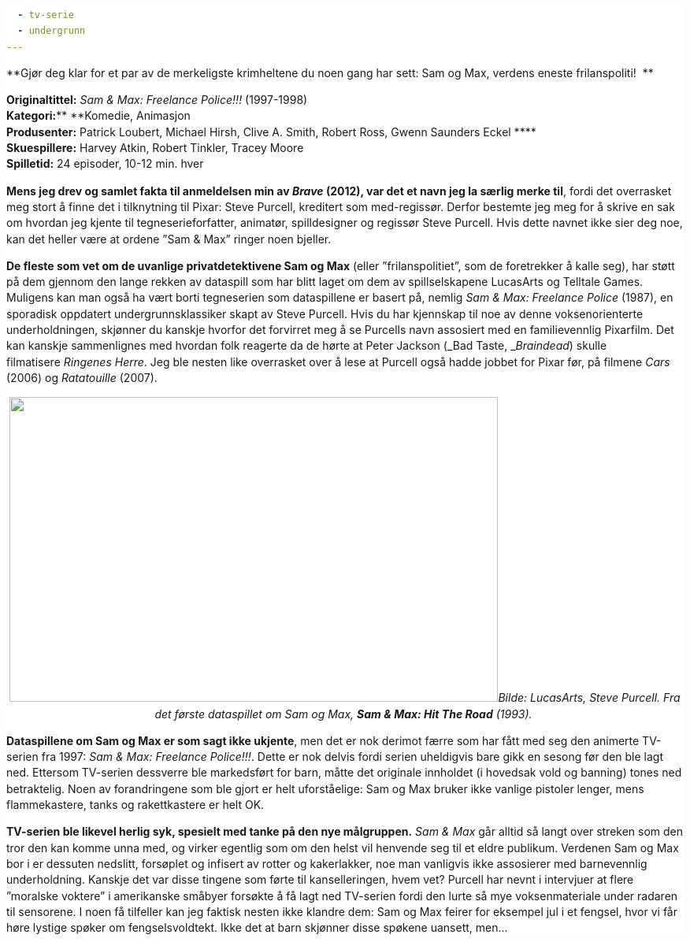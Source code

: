 ```yaml
  - tv-serie
  - undergrunn
---
```

**Gjør deg klar for et par av de merkeligste krimheltene du noen gang har sett: Sam og Max, verdens eneste frilanspoliti!  **

**Originaltittel:** _Sam & Max: Freelance Police!!!_ (1997-1998)  
**Kategori:**** **Komedie, Animasjon  
**Produsenter:** Patrick Loubert, Michael Hirsh, Clive A. Smith, Robert Ross, Gwenn Saunders Eckel ****  
**Skuespillere:** Harvey Atkin, Robert Tinkler, Tracey Moore  
**Spilletid:** 24 episoder, 10-12 min. hver

<div class="video-shortcode">
</div>

**Mens jeg drev og samlet fakta til anmeldelsen min av _Brave_ (2012), var det et navn jeg la særlig merke til**, fordi det overrasket meg stort å finne det i tilknytning til Pixar: Steve Purcell, kreditert som med-regissør. Derfor bestemte jeg meg for å skrive en sak om hvordan jeg kjente til tegneserieforfatter, animatør, spilldesigner og regissør Steve Purcell. Hvis dette navnet ikke sier deg noe, kan det heller være at ordene ”Sam & Max” ringer noen bjeller.

**De fleste som vet om de uvanlige privatdetektivene Sam og Max** (eller ”frilanspolitiet”, som de foretrekker å kalle seg), har støtt på dem gjennom den lange rekken av dataspill som har blitt laget om dem av spillselskapene LucasArts og Telltale Games. Muligens kan man også ha vært borti tegneserien som dataspillene er basert på, nemlig _Sam & Max: Freelance Police_ (1987), en sporadisk oppdatert undergrunnsklassiker skapt av Steve Purcell. Hvis du har kjennskap til noe av denne voksenorienterte underholdningen, skjønner du kanskje hvorfor det forvirret meg å se Purcells navn assosiert med en familievennlig Pixarfilm. Det kan kanskje sammenlignes med hvordan folk reagerte da de hørte at Peter Jackson (_Bad Taste, __Braindead_) skulle filmatisere _Ringenes Herre_. Jeg ble nesten like overrasket over å lese at Purcell også hadde jobbet for Pixar før, på filmene _Cars_ (2006) og _Ratatouille_ (2007).

<p style="text-align: center">
  <a href="http://filmbloggen.net/2012/08/30/forfriskende-uforutsigbar-detektivserie/attachment/1308587551/" rel="attachment wp-att-6702"><img class="aligncenter size-large wp-image-6702" src="http://filmbloggen.net/wp-content/uploads//2012/08/1308587551-620x387.jpg" alt="" width="620" height="387" /></a><em>Bilde: LucasArts, Steve Purcell. Fra det første dataspillet om Sam og Max, <strong>Sam & Max: Hit The Road</strong> (1993). </em>
</p>

**Dataspillene om Sam og Max er som sagt ikke ukjente**, men det er nok derimot færre som har fått med seg den animerte TV-serien fra 1997: _Sam & Max: Freelance Police!!!_. Dette er nok delvis fordi serien uheldigvis bare gikk en sesong før den ble lagt ned. Ettersom TV-serien dessverre ble markedsført for barn, måtte det originale innholdet (i hovedsak vold og banning) tones ned betraktelig. Noen av forandringene som ble gjort er helt uforståelige: Sam og Max bruker ikke vanlige pistoler lenger, mens flammekastere, tanks og rakettkastere er helt OK.

**TV-serien ble likevel herlig syk, spesielt med tanke på den nye målgruppen.** _Sam & Max_ går alltid så langt over streken som den tror den kan komme unna med, og virker egentlig som om den helst vil henvende seg til et eldre publikum. Verdenen Sam og Max bor i er dessuten nedslitt, forsøplet og infisert av rotter og kakerlakker, noe man vanligvis ikke assosierer med barnevennlig underholdning. Kanskje det var disse tingene som førte til kanselleringen, hvem vet? Purcell har nevnt i intervjuer at flere ”moralske voktere” i amerikanske småbyer forsøkte å få lagt ned TV-serien fordi den lurte så mye voksenmateriale under radaren til sensorene. I noen få tilfeller kan jeg faktisk nesten ikke klandre dem: Sam og Max feirer for eksempel jul i et fengsel, hvor vi får høre lystige spøker om fengselsvoldtekt. Ikke det at barn skjønner disse spøkene uansett, men&#8230;
